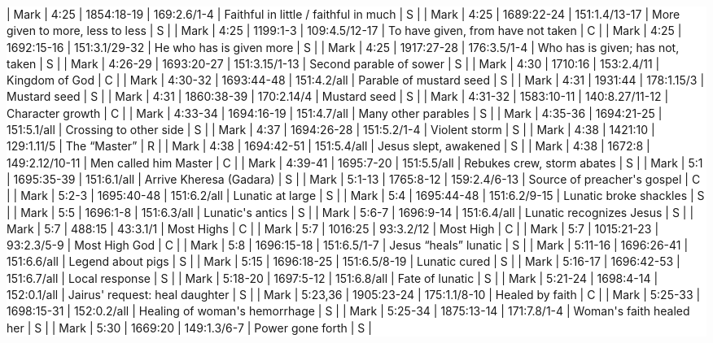 | Mark | 4:25           | 1854:18-19  | 169:2.6/1-4    | Faithful in little / faithful in much | S    |
| Mark | 4:25           | 1689:22-24  | 151:1.4/13-17  | More given to more, less to less      | S    |
| Mark | 4:25           | 1199:1-3    | 109:4.5/12-17  | To have given, from have not taken    | C    |
| Mark | 4:25           | 1692:15-16  | 151:3.1/29-32  | He who has is given more              | S    |
| Mark | 4:25           | 1917:27-28  | 176:3.5/1-4    | Who has is given; has not, taken      | S    |
| Mark | 4:26-29        | 1693:20-27  | 151:3.15/1-13  | Second parable of sower                  | S    |
| Mark | 4:30           | 1710:16     | 153:2.4/11     | Kingdom of God                        | C    |
| Mark | 4:30-32        | 1693:44-48  | 151:4.2/all    | Parable of mustard seed               | S    |
| Mark | 4:31           | 1931:44     | 178:1.15/3     | Mustard seed                          | S    |
| Mark | 4:31           | 1860:38-39  | 170:2.14/4     | Mustard seed                          | S    |
| Mark | 4:31-32        | 1583:10-11  | 140:8.27/11-12 | Character growth                      | C    |
| Mark | 4:33-34        | 1694:16-19  | 151:4.7/all    | Many other parables                   | S    |
| Mark | 4:35-36        | 1694:21-25  | 151:5.1/all    | Crossing to other side                | S    |
| Mark | 4:37           | 1694:26-28  | 151:5.2/1-4    | Violent storm                         | S    |
| Mark | 4:38           | 1421:10     | 129:1.11/5     | The “Master”                          | R    |
| Mark | 4:38           | 1694:42-51  | 151:5.4/all    | Jesus slept, awakened                 | S    |
| Mark | 4:38           | 1672:8      | 149:2.12/10-11 | Men called him Master                 | C    |
| Mark | 4:39-41        | 1695:7-20   | 151:5.5/all    | Rebukes crew, storm abates            | S    |
| Mark | 5:1            | 1695:35-39  | 151:6.1/all    | Arrive Kheresa (Gadara)               | S    |
| Mark | 5:1-13         | 1765:8-12   | 159:2.4/6-13   | Source of preacher's gospel           | C    |
| Mark | 5:2-3          | 1695:40-48  | 151:6.2/all    | Lunatic at large                      | S    |
| Mark | 5:4            | 1695:44-48  | 151:6.2/9-15   | Lunatic broke shackles                | S    |
| Mark | 5:5            | 1696:1-8    | 151:6.3/all    | Lunatic's antics                      | S    |
| Mark | 5:6-7          | 1696:9-14   | 151:6.4/all    | Lunatic recognizes Jesus              | S    |
| Mark | 5:7            | 488:15      | 43:3.1/1       | Most Highs                            | C    |
| Mark | 5:7            | 1016:25     | 93:3.2/12      | Most High                             | C    |
| Mark | 5:7            | 1015:21-23  | 93:2.3/5-9     | Most High God                         | C    |
| Mark | 5:8            | 1696:15-18  | 151:6.5/1-7    | Jesus “heals” lunatic                 | S    |
| Mark | 5:11-16        | 1696:26-41  | 151:6.6/all    | Legend about pigs                     | S    |
| Mark | 5:15           | 1696:18-25  | 151:6.5/8-19   | Lunatic cured                         | S    |
| Mark | 5:16-17        | 1696:42-53  | 151:6.7/all    | Local response                        | S    |
| Mark | 5:18-20        | 1697:5-12   | 151:6.8/all    | Fate of lunatic                       | S    |
| Mark | 5:21-24        | 1698:4-14   | 152:0.1/all    | Jairus' request: heal daughter        | S    |
| Mark | 5:23,36        | 1905:23-24  | 175:1.1/8-10   | Healed by faith                       | C    |
| Mark | 5:25-33        | 1698:15-31  | 152:0.2/all    | Healing of woman's hemorrhage         | S    |
| Mark | 5:25-34        | 1875:13-14  | 171:7.8/1-4    | Woman's faith healed her              | S    |
| Mark | 5:30           | 1669:20     | 149:1.3/6-7    | Power gone forth                      | S    |